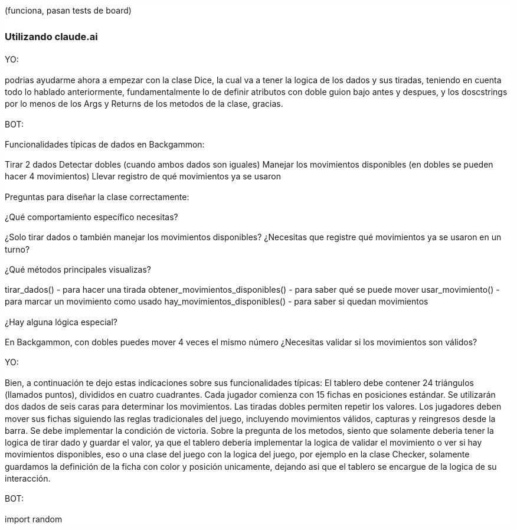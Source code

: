 (funciona, pasan tests de board)

### Utilizando claude.ai 


YO:

podrias ayudarme ahora a empezar con la clase Dice, la cual va a tener la logica de los dados y sus tiradas, teniendo en cuenta todo lo hablado anteriormente, fundamentalmente lo de definir atributos con doble guion bajo antes y despues, y los doscstrings por lo menos de los Args y Returns de los metodos de la clase, gracias.

BOT: 

Funcionalidades típicas de dados en Backgammon:

Tirar 2 dados
Detectar dobles (cuando ambos dados son iguales)
Manejar los movimientos disponibles (en dobles se pueden hacer 4 movimientos)
Llevar registro de qué movimientos ya se usaron

Preguntas para diseñar la clase correctamente:

¿Qué comportamiento específico necesitas?

¿Solo tirar dados o también manejar los movimientos disponibles?
¿Necesitas que registre qué movimientos ya se usaron en un turno?


¿Qué métodos principales visualizas?

tirar_dados() - para hacer una tirada
obtener_movimientos_disponibles() - para saber qué se puede mover
usar_movimiento() - para marcar un movimiento como usado
hay_movimientos_disponibles() - para saber si quedan movimientos


¿Hay alguna lógica especial?

En Backgammon, con dobles puedes mover 4 veces el mismo número
¿Necesitas validar si los movimientos son válidos?

YO:

Bien, a continuación te dejo estas indicaciones sobre sus funcionalidades típicas: El tablero debe contener 24 triángulos (llamados puntos), divididos en cuatro cuadrantes. Cada jugador comienza con 15 fichas en posiciones estándar. Se utilizarán dos dados de seis caras para determinar los movimientos. Las tiradas dobles permiten repetir los valores. Los jugadores deben mover sus fichas siguiendo las reglas tradicionales del juego, incluyendo movimientos válidos, capturas y reingresos desde la barra. Se debe implementar la condición de victoria. Sobre la pregunta de los metodos, siento que solamente deberia tener la logica de tirar dado y guardar el valor, ya que el tablero debería implementar la logica de validar el movimiento o ver si hay movimientos disponibles, eso o una clase del juego con la logica del juego, por ejemplo en la clase Checker, solamente guardamos la definición de la ficha con color y posición unicamente, dejando asi que el tablero se encargue de la logica de su interacción.

BOT: 

import random
